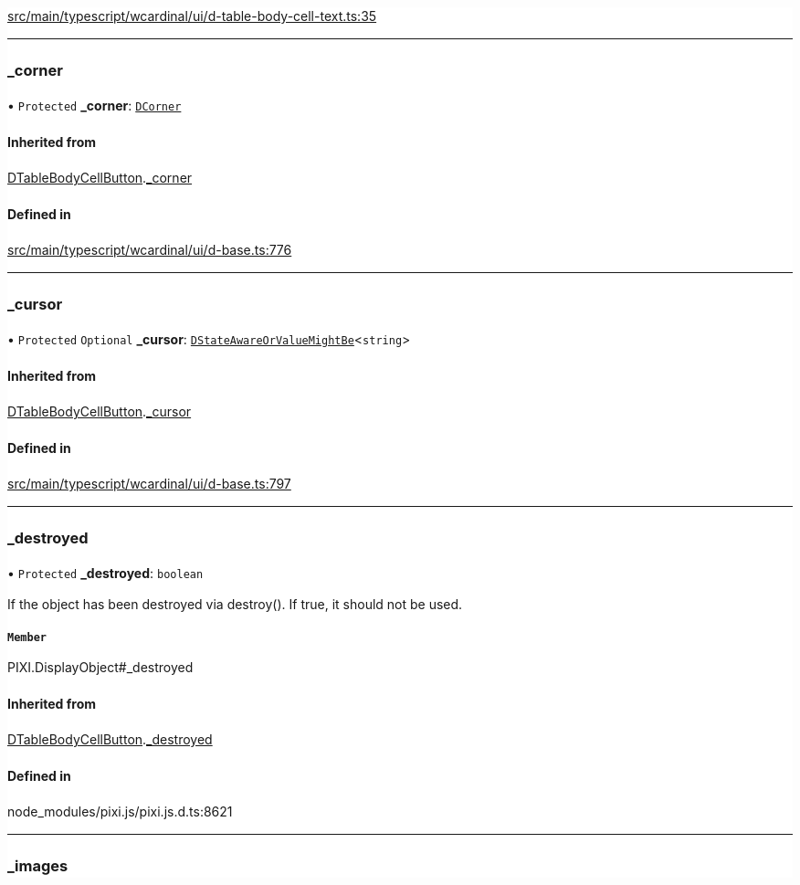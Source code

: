[src/main/typescript/wcardinal/ui/d-table-body-cell-text.ts:35](https://github.com/winter-cardinal/winter-cardinal-ui/blob/v0.310.1/src/main/typescript/wcardinal/ui/d-table-body-cell-text.ts#L35)

___

### \_corner

• `Protected` **\_corner**: [`DCorner`](../interfaces/DCorner.md)

#### Inherited from

[DTableBodyCellButton](DTableBodyCellButton.md).[_corner](DTableBodyCellButton.md#_corner)

#### Defined in

[src/main/typescript/wcardinal/ui/d-base.ts:776](https://github.com/winter-cardinal/winter-cardinal-ui/blob/v0.310.1/src/main/typescript/wcardinal/ui/d-base.ts#L776)

___

### \_cursor

• `Protected` `Optional` **\_cursor**: [`DStateAwareOrValueMightBe`](../index.md#dstateawareorvaluemightbe)\<`string`\>

#### Inherited from

[DTableBodyCellButton](DTableBodyCellButton.md).[_cursor](DTableBodyCellButton.md#_cursor)

#### Defined in

[src/main/typescript/wcardinal/ui/d-base.ts:797](https://github.com/winter-cardinal/winter-cardinal-ui/blob/v0.310.1/src/main/typescript/wcardinal/ui/d-base.ts#L797)

___

### \_destroyed

• `Protected` **\_destroyed**: `boolean`

If the object has been destroyed via destroy(). If true, it should not be used.

**`Member`**

PIXI.DisplayObject#_destroyed

#### Inherited from

[DTableBodyCellButton](DTableBodyCellButton.md).[_destroyed](DTableBodyCellButton.md#_destroyed)

#### Defined in

node_modules/pixi.js/pixi.js.d.ts:8621

___

### \_images
